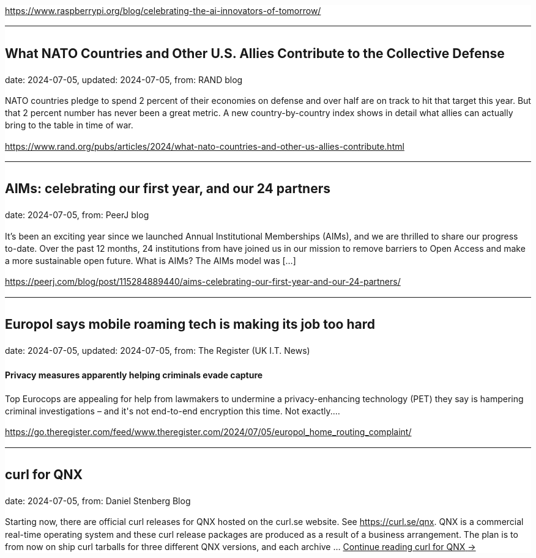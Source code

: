 
<https://www.raspberrypi.org/blog/celebrating-the-ai-innovators-of-tomorrow/>

---

## What NATO Countries and Other U.S. Allies Contribute to the Collective Defense

date: 2024-07-05, updated: 2024-07-05, from: RAND blog

NATO countries pledge to spend 2 percent of their economies on defense and over half are on track to hit that target this year. But that 2 percent number has never been a great metric. A new country-by-country index shows in detail what allies can actually bring to the table in time of war. 

<https://www.rand.org/pubs/articles/2024/what-nato-countries-and-other-us-allies-contribute.html>

---

## AIMs: celebrating our first year, and our 24 partners

date: 2024-07-05, from: PeerJ blog

It&#8217;s been an exciting year since we launched Annual Institutional Memberships (AIMs), and we are thrilled to share our progress to-date. Over the past 12 months, 24 institutions from have joined us in our mission to remove barriers to Open Access and make a more sustainable open future. What is AIMs? The AIMs model was [&#8230;] 

<https://peerj.com/blog/post/115284889440/aims-celebrating-our-first-year-and-our-24-partners/>

---

## Europol says mobile roaming tech is making its job too hard

date: 2024-07-05, updated: 2024-07-05, from: The Register (UK I.T. News)

<h4>Privacy measures apparently helping criminals evade capture</h4> <p>Top Eurocops are appealing for help from lawmakers to undermine a privacy-enhancing technology (PET) they say is hampering criminal investigations – and it's not end-to-end encryption this time. Not exactly.…</p> 

<https://go.theregister.com/feed/www.theregister.com/2024/07/05/europol_home_routing_complaint/>

---

## curl for QNX

date: 2024-07-05, from: Daniel Stenberg Blog

Starting now, there are official curl releases for QNX hosted on the curl.se website. See https://curl.se/qnx. QNX is a commercial real-time operating system and these curl release packages are produced as a result of a business arrangement. The plan is to from now on ship curl tarballs for three different QNX versions, and each archive &#8230; <a href="https://daniel.haxx.se/blog/2024/07/05/curl-for-qnx/" class="more-link">Continue reading <span class="screen-reader-text">curl for QNX</span> <span class="meta-nav">&#8594;</span></a> 

